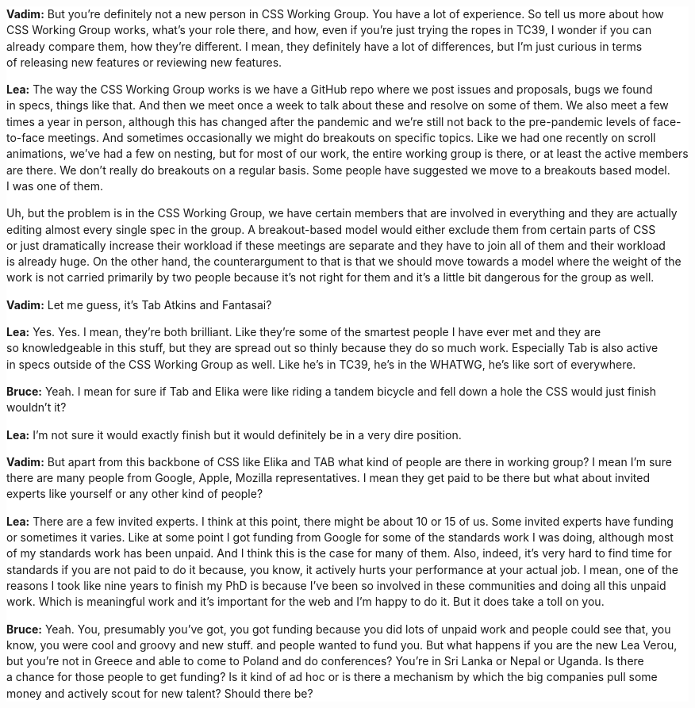 **Vadim:** But you’re definitely not a new person in CSS Working Group. You have a lot of experience. So tell us more about how CSS Working Group works, what’s your role there, and how, even if you’re just trying the ropes in TC39, I wonder if you can already compare them, how they’re different. I mean, they definitely have a lot of differences, but I’m just curious in terms of releasing new features or reviewing new features.

**Lea:** The way the CSS Working Group works is we have a GitHub repo where we post issues and proposals, bugs we found in specs, things like that. And then we meet once a week to talk about these and resolve on some of them. We also meet a few times a year in person, although this has changed after the pandemic and we’re still not back to the pre-pandemic levels of face-to-face meetings. And sometimes occasionally we might do breakouts on specific topics. Like we had one recently on scroll animations, we’ve had a few on nesting, but for most of our work, the entire working group is there, or at least the active members are there. We don’t really do breakouts on a regular basis. Some people have suggested we move to a breakouts based model. I was one of them.

Uh, but the problem is in the CSS Working Group, we have certain members that are involved in everything and they are actually editing almost every single spec in the group. A breakout-based model would either exclude them from certain parts of CSS or just dramatically increase their workload if these meetings are separate and they have to join all of them and their workload is already huge. On the other hand, the counterargument to that is that we should move towards a model where the weight of the work is not carried primarily by two people because it’s not right for them and it’s a little bit dangerous for the group as well.

**Vadim:** Let me guess, it’s Tab Atkins and Fantasai?

**Lea:** Yes. Yes. I mean, they’re both brilliant. Like they’re some of the smartest people I have ever met and they are so knowledgeable in this stuff, but they are spread out so thinly because they do so much work. Especially Tab is also active in specs outside of the CSS Working Group as well. Like he’s in TC39, he’s in the WHATWG, he’s like sort of everywhere.

**Bruce:** Yeah. I mean for sure if Tab and Elika were like riding a tandem bicycle and fell down a hole the CSS would just finish wouldn’t it?

**Lea:** I’m not sure it would exactly finish but it would definitely be in a very dire position.

**Vadim:** But apart from this backbone of CSS like Elika and TAB what kind of people are there in working group? I mean I’m sure there are many people from Google, Apple, Mozilla representatives. I mean they get paid to be there but what about invited experts like yourself or any other kind of people?

**Lea:** There are a few invited experts. I think at this point, there might be about 10 or 15 of us. Some invited experts have funding or sometimes it varies. Like at some point I got funding from Google for some of the standards work I was doing, although most of my standards work has been unpaid. And I think this is the case for many of them. Also, indeed, it’s very hard to find time for standards if you are not paid to do it because, you know, it actively hurts your performance at your actual job. I mean, one of the reasons I took like nine years to finish my PhD is because I’ve been so involved in these communities and doing all this unpaid work. Which is meaningful work and it’s important for the web and I’m happy to do it. But it does take a toll on you.

**Bruce:** Yeah. You, presumably you’ve got, you got funding because you did lots of unpaid work and people could see that, you know, you were cool and groovy and new stuff. and people wanted to fund you. But what happens if you are the new Lea Verou, but you’re not in Greece and able to come to Poland and do conferences? You’re in Sri Lanka or Nepal or Uganda. Is there a chance for those people to get funding? Is it kind of ad hoc or is there a mechanism by which the big companies pull some money and actively scout for new talent? Should there be?
